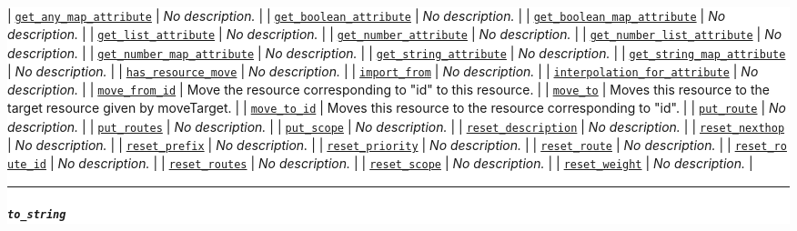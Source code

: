 | <code><a href="#@cdktf/provider-cloudflare.magicWanStaticRoute.MagicWanStaticRoute.getAnyMapAttribute">get_any_map_attribute</a></code> | *No description.* |
| <code><a href="#@cdktf/provider-cloudflare.magicWanStaticRoute.MagicWanStaticRoute.getBooleanAttribute">get_boolean_attribute</a></code> | *No description.* |
| <code><a href="#@cdktf/provider-cloudflare.magicWanStaticRoute.MagicWanStaticRoute.getBooleanMapAttribute">get_boolean_map_attribute</a></code> | *No description.* |
| <code><a href="#@cdktf/provider-cloudflare.magicWanStaticRoute.MagicWanStaticRoute.getListAttribute">get_list_attribute</a></code> | *No description.* |
| <code><a href="#@cdktf/provider-cloudflare.magicWanStaticRoute.MagicWanStaticRoute.getNumberAttribute">get_number_attribute</a></code> | *No description.* |
| <code><a href="#@cdktf/provider-cloudflare.magicWanStaticRoute.MagicWanStaticRoute.getNumberListAttribute">get_number_list_attribute</a></code> | *No description.* |
| <code><a href="#@cdktf/provider-cloudflare.magicWanStaticRoute.MagicWanStaticRoute.getNumberMapAttribute">get_number_map_attribute</a></code> | *No description.* |
| <code><a href="#@cdktf/provider-cloudflare.magicWanStaticRoute.MagicWanStaticRoute.getStringAttribute">get_string_attribute</a></code> | *No description.* |
| <code><a href="#@cdktf/provider-cloudflare.magicWanStaticRoute.MagicWanStaticRoute.getStringMapAttribute">get_string_map_attribute</a></code> | *No description.* |
| <code><a href="#@cdktf/provider-cloudflare.magicWanStaticRoute.MagicWanStaticRoute.hasResourceMove">has_resource_move</a></code> | *No description.* |
| <code><a href="#@cdktf/provider-cloudflare.magicWanStaticRoute.MagicWanStaticRoute.importFrom">import_from</a></code> | *No description.* |
| <code><a href="#@cdktf/provider-cloudflare.magicWanStaticRoute.MagicWanStaticRoute.interpolationForAttribute">interpolation_for_attribute</a></code> | *No description.* |
| <code><a href="#@cdktf/provider-cloudflare.magicWanStaticRoute.MagicWanStaticRoute.moveFromId">move_from_id</a></code> | Move the resource corresponding to "id" to this resource. |
| <code><a href="#@cdktf/provider-cloudflare.magicWanStaticRoute.MagicWanStaticRoute.moveTo">move_to</a></code> | Moves this resource to the target resource given by moveTarget. |
| <code><a href="#@cdktf/provider-cloudflare.magicWanStaticRoute.MagicWanStaticRoute.moveToId">move_to_id</a></code> | Moves this resource to the resource corresponding to "id". |
| <code><a href="#@cdktf/provider-cloudflare.magicWanStaticRoute.MagicWanStaticRoute.putRoute">put_route</a></code> | *No description.* |
| <code><a href="#@cdktf/provider-cloudflare.magicWanStaticRoute.MagicWanStaticRoute.putRoutes">put_routes</a></code> | *No description.* |
| <code><a href="#@cdktf/provider-cloudflare.magicWanStaticRoute.MagicWanStaticRoute.putScope">put_scope</a></code> | *No description.* |
| <code><a href="#@cdktf/provider-cloudflare.magicWanStaticRoute.MagicWanStaticRoute.resetDescription">reset_description</a></code> | *No description.* |
| <code><a href="#@cdktf/provider-cloudflare.magicWanStaticRoute.MagicWanStaticRoute.resetNexthop">reset_nexthop</a></code> | *No description.* |
| <code><a href="#@cdktf/provider-cloudflare.magicWanStaticRoute.MagicWanStaticRoute.resetPrefix">reset_prefix</a></code> | *No description.* |
| <code><a href="#@cdktf/provider-cloudflare.magicWanStaticRoute.MagicWanStaticRoute.resetPriority">reset_priority</a></code> | *No description.* |
| <code><a href="#@cdktf/provider-cloudflare.magicWanStaticRoute.MagicWanStaticRoute.resetRoute">reset_route</a></code> | *No description.* |
| <code><a href="#@cdktf/provider-cloudflare.magicWanStaticRoute.MagicWanStaticRoute.resetRouteId">reset_route_id</a></code> | *No description.* |
| <code><a href="#@cdktf/provider-cloudflare.magicWanStaticRoute.MagicWanStaticRoute.resetRoutes">reset_routes</a></code> | *No description.* |
| <code><a href="#@cdktf/provider-cloudflare.magicWanStaticRoute.MagicWanStaticRoute.resetScope">reset_scope</a></code> | *No description.* |
| <code><a href="#@cdktf/provider-cloudflare.magicWanStaticRoute.MagicWanStaticRoute.resetWeight">reset_weight</a></code> | *No description.* |

---

##### `to_string` <a name="to_string" id="@cdktf/provider-cloudflare.magicWanStaticRoute.MagicWanStaticRoute.toString"></a>
